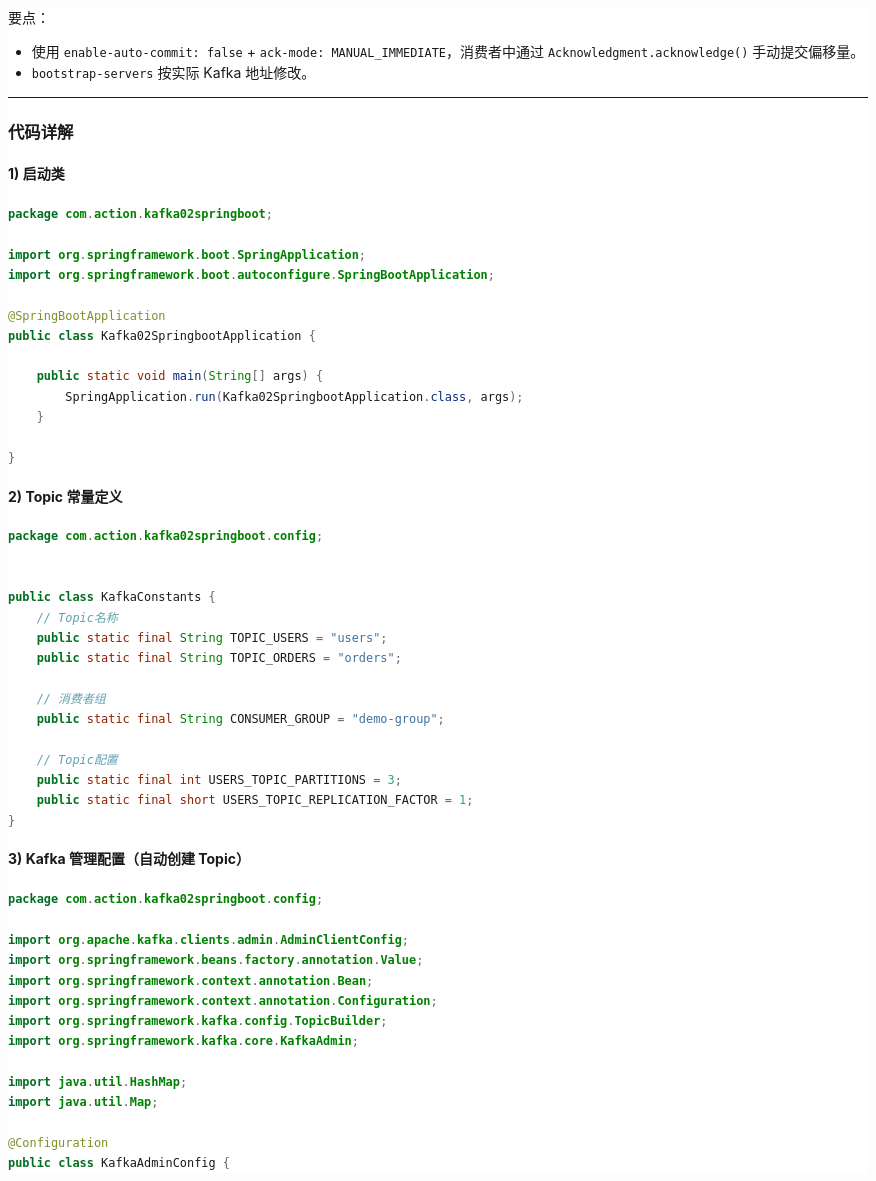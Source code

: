 要点：

- 使用 `enable-auto-commit: false` + `ack-mode: MANUAL_IMMEDIATE`，消费者中通过 `Acknowledgment.acknowledge()` 手动提交偏移量。
- `bootstrap-servers` 按实际 Kafka 地址修改。

---

### 代码详解

#### 1) 启动类

```java
package com.action.kafka02springboot;

import org.springframework.boot.SpringApplication;
import org.springframework.boot.autoconfigure.SpringBootApplication;

@SpringBootApplication
public class Kafka02SpringbootApplication {

    public static void main(String[] args) {
        SpringApplication.run(Kafka02SpringbootApplication.class, args);
    }

}
```

#### 2) Topic 常量定义

```java
package com.action.kafka02springboot.config;


public class KafkaConstants {
    // Topic名称
    public static final String TOPIC_USERS = "users";
    public static final String TOPIC_ORDERS = "orders";

    // 消费者组
    public static final String CONSUMER_GROUP = "demo-group";

    // Topic配置
    public static final int USERS_TOPIC_PARTITIONS = 3;
    public static final short USERS_TOPIC_REPLICATION_FACTOR = 1;
}
```

#### 3) Kafka 管理配置（自动创建 Topic）

```java
package com.action.kafka02springboot.config;

import org.apache.kafka.clients.admin.AdminClientConfig;
import org.springframework.beans.factory.annotation.Value;
import org.springframework.context.annotation.Bean;
import org.springframework.context.annotation.Configuration;
import org.springframework.kafka.config.TopicBuilder;
import org.springframework.kafka.core.KafkaAdmin;

import java.util.HashMap;
import java.util.Map;

@Configuration
public class KafkaAdminConfig {

```